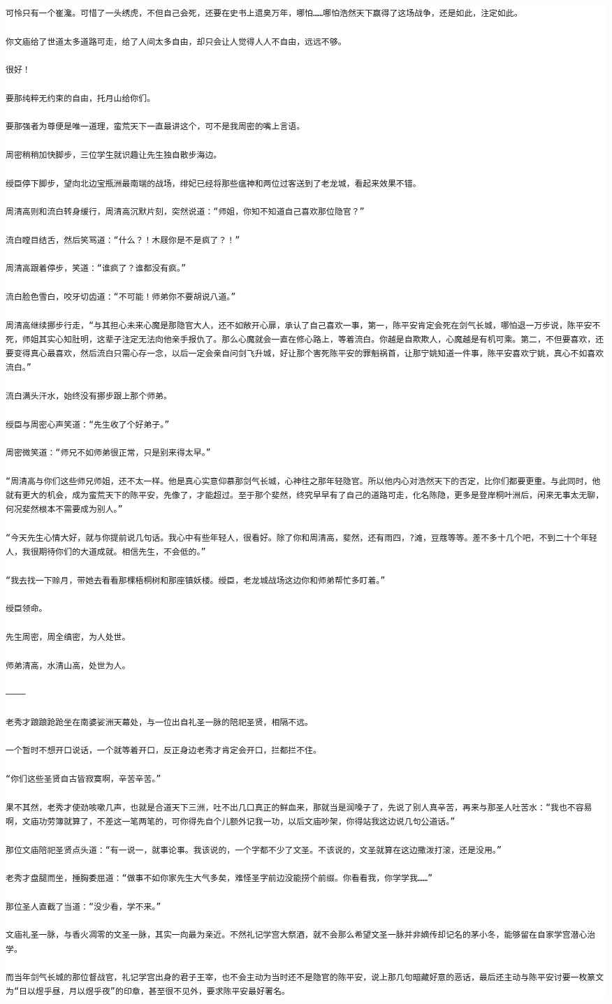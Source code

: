     可怜只有一个崔瀺。可惜了一头绣虎，不但自己会死，还要在史书上遗臭万年，哪怕……哪怕浩然天下赢得了这场战争，还是如此，注定如此。

    你文庙给了世道太多道路可走，给了人间太多自由，却只会让人觉得人人不自由，远远不够。

    很好！

    要那纯粹无约束的自由，托月山给你们。

    要那强者为尊便是唯一道理，蛮荒天下一直最讲这个，可不是我周密的嘴上言语。

    周密稍稍加快脚步，三位学生就识趣让先生独自散步海边。

    绶臣停下脚步，望向北边宝瓶洲最南端的战场，绯妃已经将那些瘟神和两位过客送到了老龙城，看起来效果不错。

    周清高则和流白转身缓行，周清高沉默片刻，突然说道：“师姐，你知不知道自己喜欢那位隐官？”

    流白瞠目结舌，然后笑骂道：“什么？！木屐你是不是疯了？！”

    周清高跟着停步，笑道：“谁疯了？谁都没有疯。”

    流白脸色雪白，咬牙切齿道：“不可能！师弟你不要胡说八道。”

    周清高继续挪步行走，“与其担心未来心魔是那隐官大人，还不如敞开心扉，承认了自己喜欢一事，第一，陈平安肯定会死在剑气长城，哪怕退一万步说，陈平安不死，师姐其实心知肚明，这辈子注定无法向他亲手报仇了。那么心魔就会一直在修心路上，等着流白。你越是自欺欺人，心魔越是有机可乘。第二，不但要喜欢，还要变得真心最喜欢，然后流白只需心存一念，以后一定会亲自问剑飞升城，好让那个害死陈平安的罪魁祸首，让那宁姚知道一件事，陈平安喜欢宁姚，真心不如喜欢流白。”

    流白满头汗水，始终没有挪步跟上那个师弟。

    绶臣与周密心声笑道：“先生收了个好弟子。”

    周密微笑道：“师兄不如师弟很正常，只是别来得太早。”

    “周清高与你们这些师兄师姐，还不太一样。他是真心实意仰慕那剑气长城，心神往之那年轻隐官。所以他内心对浩然天下的否定，比你们都要更重。与此同时，他就有更大的机会，成为蛮荒天下的陈平安，先像了，才能超过。至于那个斐然，终究早早有了自己的道路可走，化名陈隐，更多是登岸桐叶洲后，闲来无事太无聊，何况斐然根本不需要成为别人。”

    “今天先生心情大好，就与你提前说几句话。我心中有些年轻人，很看好。除了你和周清高，斐然，还有雨四，?滩，豆蔻等等。差不多十几个吧，不到二十个年轻人，我很期待你们的大道成就。相信先生，不会低的。”

    “我去找一下赊月，带她去看看那棵梧桐树和那座镇妖楼。绶臣，老龙城战场这边你和师弟帮忙多盯着。”

    绶臣领命。

    先生周密，周全缜密，为人处世。

    师弟清高，水清山高，处世为人。

    ————

    老秀才踉踉跄跄坐在南婆娑洲天幕处，与一位出自礼圣一脉的陪祀圣贤，相隔不远。

    一个暂时不想开口说话，一个就等着开口，反正身边老秀才肯定会开口，拦都拦不住。

    “你们这些圣贤自古皆寂寞啊，辛苦辛苦。”

    果不其然，老秀才使劲咳嗽几声，也就是合道天下三洲，吐不出几口真正的鲜血来，那就当是润嗓子了，先说了别人真辛苦，再来与那圣人吐苦水：“我也不容易啊，文庙功劳簿就算了，不差这一笔两笔的，可你得先自个儿额外记我一功，以后文庙吵架，你得站我这边说几句公道话。”

    那位文庙陪祀圣贤点头道：“有一说一，就事论事。我该说的，一个字都不少了文圣。不该说的，文圣就算在这边撒泼打滚，还是没用。”

    老秀才盘腿而坐，捶胸委屈道：“做事不如你家先生大气多矣，难怪圣字前边没能捞个前缀。你看看我，你学学我……”

    那位圣人直截了当道：“没少看，学不来。”

    文庙礼圣一脉，与香火凋零的文圣一脉，其实一向最为亲近。不然礼记学宫大祭酒，就不会那么希望文圣一脉并非嫡传却记名的茅小冬，能够留在自家学宫潜心治学。

    而当年剑气长城的那位督战官，礼记学宫出身的君子王宰，也不会主动为当时还不是隐官的陈平安，说上那几句暗藏好意的恶话，最后还主动与陈平安讨要一枚篆文为“日以煜乎昼，月以煜乎夜”的印章，甚至很不见外，要求陈平安最好署名。
